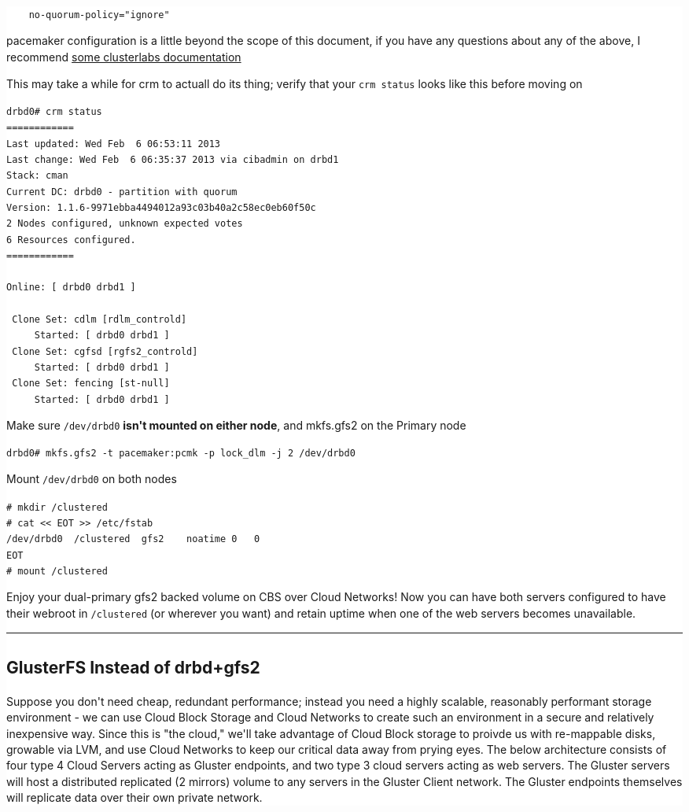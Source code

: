         no-quorum-policy="ignore"

pacemaker configuration is a little beyond the scope of this document, if you have any questions about any of the above, I recommend [some clusterlabs documentation](http://clusterlabs.org/doc/en-US/Pacemaker/1.1-plugin/html-single/Clusters_from_Scratch/index.html)

This may take a while for crm to actuall do its thing; verify that your `crm status` looks like this before moving on

    drbd0# crm status
    ============
    Last updated: Wed Feb  6 06:53:11 2013
    Last change: Wed Feb  6 06:35:37 2013 via cibadmin on drbd1
    Stack: cman
    Current DC: drbd0 - partition with quorum
    Version: 1.1.6-9971ebba4494012a93c03b40a2c58ec0eb60f50c
    2 Nodes configured, unknown expected votes
    6 Resources configured.
    ============
    
    Online: [ drbd0 drbd1 ]
    
     Clone Set: cdlm [rdlm_controld]
         Started: [ drbd0 drbd1 ]
     Clone Set: cgfsd [rgfs2_controld]
         Started: [ drbd0 drbd1 ]
     Clone Set: fencing [st-null]
         Started: [ drbd0 drbd1 ]

Make sure `/dev/drbd0` **isn't mounted on either node**, and mkfs.gfs2 on the Primary node

    drbd0# mkfs.gfs2 -t pacemaker:pcmk -p lock_dlm -j 2 /dev/drbd0

Mount `/dev/drbd0` on both nodes

    # mkdir /clustered
    # cat << EOT >> /etc/fstab
    /dev/drbd0  /clustered  gfs2    noatime 0   0
    EOT
    # mount /clustered

Enjoy your dual-primary gfs2 backed volume on CBS over Cloud Networks! Now you can have both servers configured to have their webroot in `/clustered` (or wherever you want) and retain uptime when one of the web servers becomes unavailable.

---

## GlusterFS Instead of drbd+gfs2

Suppose you don't need cheap, redundant performance; instead you need a highly scalable, reasonably performant storage environment - we can use Cloud Block Storage and Cloud Networks to create such an environment in a secure and relatively inexpensive way. Since this is "the cloud," we'll take advantage of Cloud Block storage to proivde us with re-mappable disks, growable via LVM, and use Cloud Networks to keep our critical data away from prying eyes. The below architecture consists of four type 4 Cloud Servers acting as Gluster endpoints, and two type 3 cloud servers acting as web servers. The Gluster servers will host a distributed replicated (2 mirrors) volume to any servers in the Gluster Client network. The Gluster endpoints themselves will replicate data over their own private network.

